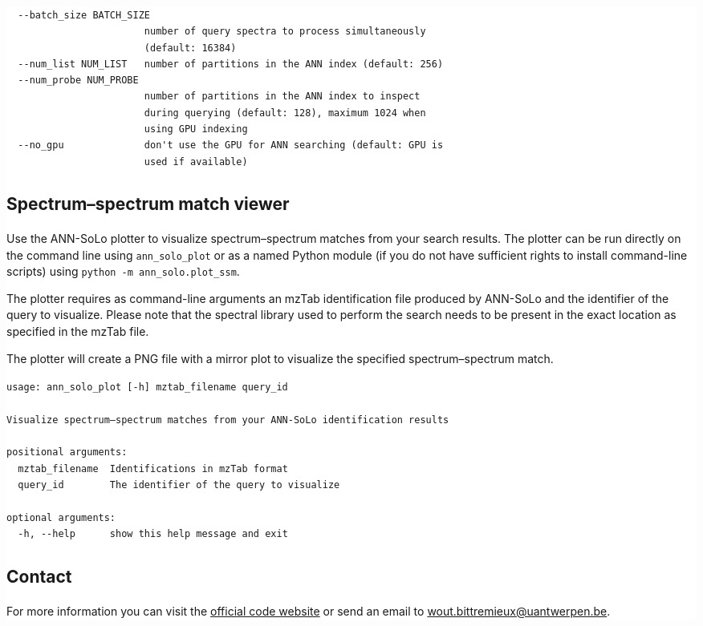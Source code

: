 ```
  --batch_size BATCH_SIZE
                        number of query spectra to process simultaneously
                        (default: 16384)
  --num_list NUM_LIST   number of partitions in the ANN index (default: 256)
  --num_probe NUM_PROBE
                        number of partitions in the ANN index to inspect
                        during querying (default: 128), maximum 1024 when
                        using GPU indexing
  --no_gpu              don't use the GPU for ANN searching (default: GPU is
                        used if available)
```

Spectrum–spectrum match viewer
------------------------------

Use the ANN-SoLo plotter to visualize spectrum–spectrum matches from your search results. The plotter can be run directly on the command line using `ann_solo_plot` or as a named Python module (if you do not have sufficient rights to install command-line scripts) using `python -m ann_solo.plot_ssm`.

The plotter requires as command-line arguments an mzTab identification file produced by ANN-SoLo and the identifier of the query to visualize.
Please note that the spectral library used to perform the search needs to be present in the exact location as specified in the mzTab file.

The plotter will create a PNG file with a mirror plot to visualize the specified spectrum–spectrum match.

```
usage: ann_solo_plot [-h] mztab_filename query_id

Visualize spectrum–spectrum matches from your ANN-SoLo identification results

positional arguments:
  mztab_filename  Identifications in mzTab format
  query_id        The identifier of the query to visualize

optional arguments:
  -h, --help      show this help message and exit
```

Contact
-------

For more information you can visit the [official code website](https://github.com/bittremieux/ANN-SoLo) or send an email to <wout.bittremieux@uantwerpen.be>.

